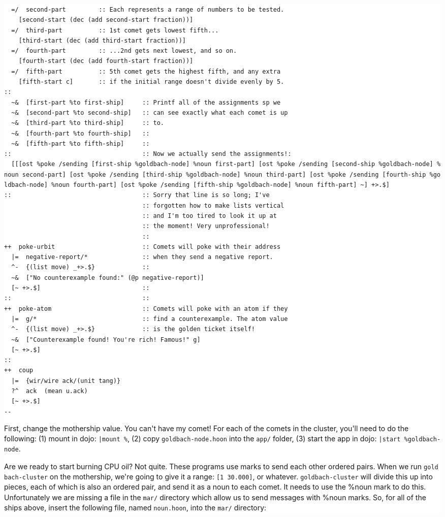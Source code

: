 ```
  =/  second-part         :: Each represents a range of numbers to be tested.
    [second-start (dec (add second-start fraction))]
  =/  third-part          :: 1st comet gets lowest fifth...
    [third-start (dec (add third-start fraction))]
  =/  fourth-part         :: ...2nd gets next lowest, and so on.
    [fourth-start (dec (add fourth-start fraction))]
  =/  fifth-part          :: 5th comet gets the highest fifth, and any extra
    [fifth-start c]       :: if the initial range doesn't divide evenly by 5.
::
  ~&  [first-part %to first-ship]     :: Printf all of the assignments sp we
  ~&  [second-part %to second-ship]   :: can see exactly what each comet is up
  ~&  [third-part %to third-ship]     :: to.
  ~&  [fourth-part %to fourth-ship]   ::
  ~&  [fifth-part %to fifth-ship]     ::
::                                    :: Now we actually send the assignments!:
  [[[ost %poke /sending [first-ship %goldbach-node] %noun first-part] [ost %poke /sending [second-ship %goldbach-node] %noun second-part] [ost %poke /sending [third-ship %goldbach-node] %noun third-part] [ost %poke /sending [fourth-ship %goldbach-node] %noun fourth-part] [ost %poke /sending [fifth-ship %goldbach-node] %noun fifth-part] ~] +>.$]
::                                    :: Sorry that line is so long; I've
                                      :: forgotten how to make lists vertical
                                      :: and I'm too tired to look it up at
                                      :: the moment! Very unprofessional!
                                      ::
++  poke-urbit                        :: Comets will poke with their address
  |=  negative-report/*               :: when they send a negative report.
  ^-  {(list move) _+>.$}             ::
  ~&  ["No counterexample found:" (@p negative-report)]
  [~ +>.$]                            ::
::                                    ::
++  poke-atom                         :: Comets will poke with an atom if they
  |=  g/*                             :: find a counterexample. The atom value 
  ^-  {(list move) _+>.$}             :: is the golden ticket itself!
  ~&  ["Counterexample found! You're rich! Famous!" g]
  [~ +>.$]
::
++  coup
  |=  {wir/wire ack/(unit tang)}
  ?^  ack  (mean u.ack)
  [~ +>.$]
--
```

First, change the mothership value.  You can't have my comet!  For each of the comets in the cluster, you'll need to do the following: (1) mount in dojo: `|mount %`, (2) copy `goldbach-node.hoon` into the `app/` folder, (3) start the app in dojo: `|start %goldbach-node`.

Are we ready to start burning CPU oil?  Not quite.  These programs use marks to send each other ordered pairs.  When we run `goldbach-cluster` on the mothership, we're going to give it a range: `[1 30.000]`, or whatever.  `goldbach-cluster` will divide this up into pieces, each of which is also an ordered pair, and send it as a noun to each comet.  It needs to use the %noun mark to do this.  Unfortunately we are missing a file in the `mar/` directory which allow us to send messages with %noun marks.  So, for all of the ships above, insert the following file, named `noun.hoon`, into the `mar/` directory:

